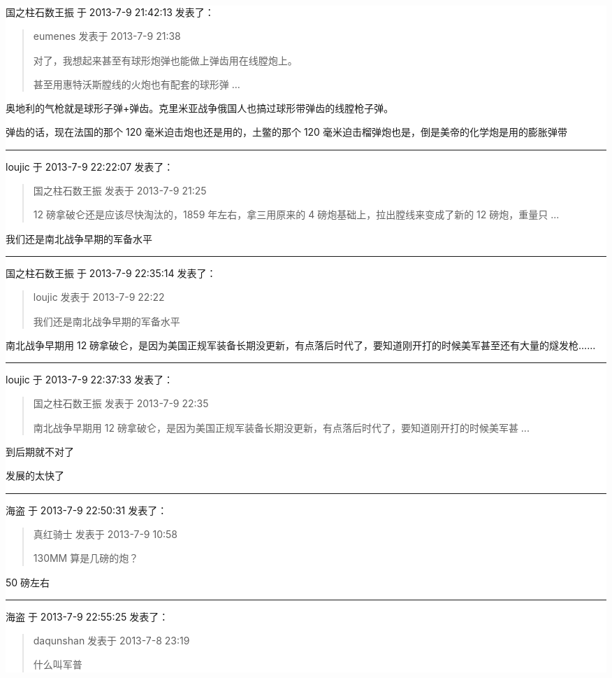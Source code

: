 国之柱石数王振 于 2013-7-9 21:42:13 发表了：

> eumenes 发表于 2013-7-9 21:38
>
> 对了，我想起来甚至有球形炮弹也能做上弹齿用在线膛炮上。
>
> 甚至用惠特沃斯膛线的火炮也有配套的球形弹 ...

奥地利的气枪就是球形子弹+弹齿。克里米亚战争俄国人也搞过球形带弹齿的线膛枪子弹。

弹齿的话，现在法国的那个 120 毫米迫击炮也还是用的，土鳖的那个 120 毫米迫击榴弹炮也是，倒是美帝的化学炮是用的膨胀弹带

---

loujic 于 2013-7-9 22:22:07 发表了：

> 国之柱石数王振 发表于 2013-7-9 21:25
>
> 12 磅拿破仑还是应该尽快淘汰的，1859 年左右，拿三用原来的 4 磅炮基础上，拉出膛线来变成了新的 12 磅炮，重量只 ...

我们还是南北战争早期的军备水平

---

国之柱石数王振 于 2013-7-9 22:35:14 发表了：

> loujic 发表于 2013-7-9 22:22
>
> 我们还是南北战争早期的军备水平

南北战争早期用 12 磅拿破仑，是因为美国正规军装备长期没更新，有点落后时代了，要知道刚开打的时候美军甚至还有大量的燧发枪……

---

loujic 于 2013-7-9 22:37:33 发表了：

> 国之柱石数王振 发表于 2013-7-9 22:35
>
> 南北战争早期用 12 磅拿破仑，是因为美国正规军装备长期没更新，有点落后时代了，要知道刚开打的时候美军甚 ...

到后期就不对了

发展的太快了

---

海盗 于 2013-7-9 22:50:31 发表了：

> 真红骑士 发表于 2013-7-9 10:58
>
> 130MM 算是几磅的炮？

50 磅左右

---

海盗 于 2013-7-9 22:55:25 发表了：

> daqunshan 发表于 2013-7-8 23:19
>
> 什么叫军普
